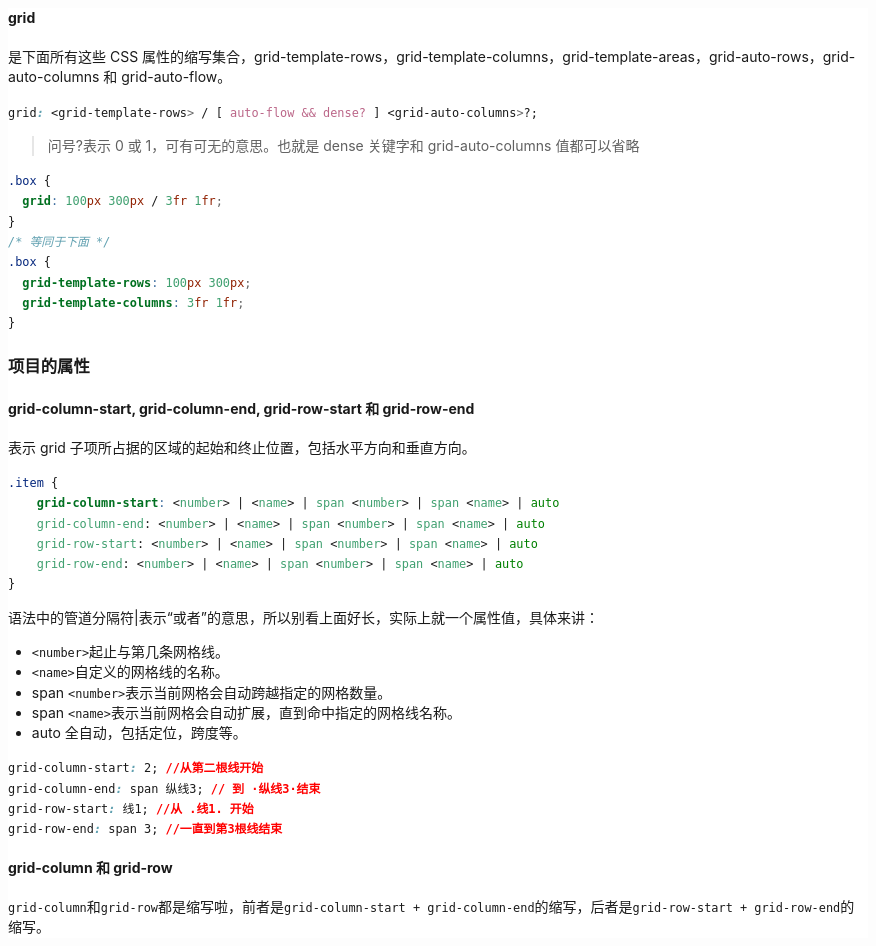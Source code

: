 #### grid

是下面所有这些 CSS 属性的缩写集合，grid-template-rows，grid-template-columns，grid-template-areas，grid-auto-rows，grid-auto-columns 和 grid-auto-flow。

```css
grid: <grid-template-rows> / [ auto-flow && dense? ] <grid-auto-columns>?;
```

> 问号?表示 0 或 1，可有可无的意思。也就是 dense 关键字和 grid-auto-columns 值都可以省略

```css
.box {
  grid: 100px 300px / 3fr 1fr;
}
/* 等同于下面 */
.box {
  grid-template-rows: 100px 300px;
  grid-template-columns: 3fr 1fr;
}
```

### 项目的属性

#### grid-column-start, grid-column-end, grid-row-start 和 grid-row-end

表示 grid 子项所占据的区域的起始和终止位置，包括水平方向和垂直方向。

```css
.item {
    grid-column-start: <number> | <name> | span <number> | span <name> | auto
    grid-column-end: <number> | <name> | span <number> | span <name> | auto
    grid-row-start: <number> | <name> | span <number> | span <name> | auto
    grid-row-end: <number> | <name> | span <number> | span <name> | auto
}
```

语法中的管道分隔符|表示“或者”的意思，所以别看上面好长，实际上就一个属性值，具体来讲：

- `<number>`起止与第几条网格线。
- `<name>`自定义的网格线的名称。
- span `<number>`表示当前网格会自动跨越指定的网格数量。
- span `<name>`表示当前网格会自动扩展，直到命中指定的网格线名称。
- auto 全自动，包括定位，跨度等。

```css
grid-column-start: 2; //从第二根线开始
grid-column-end: span 纵线3; // 到 ·纵线3·结束
grid-row-start: 线1; //从 .线1. 开始
grid-row-end: span 3; //一直到第3根线结束
```

#### grid-column 和 grid-row

`grid-column`和`grid-row`都是缩写啦，前者是`grid-column-start + grid-column-end`的缩写，后者是`grid-row-start + grid-row-end`的缩写。

